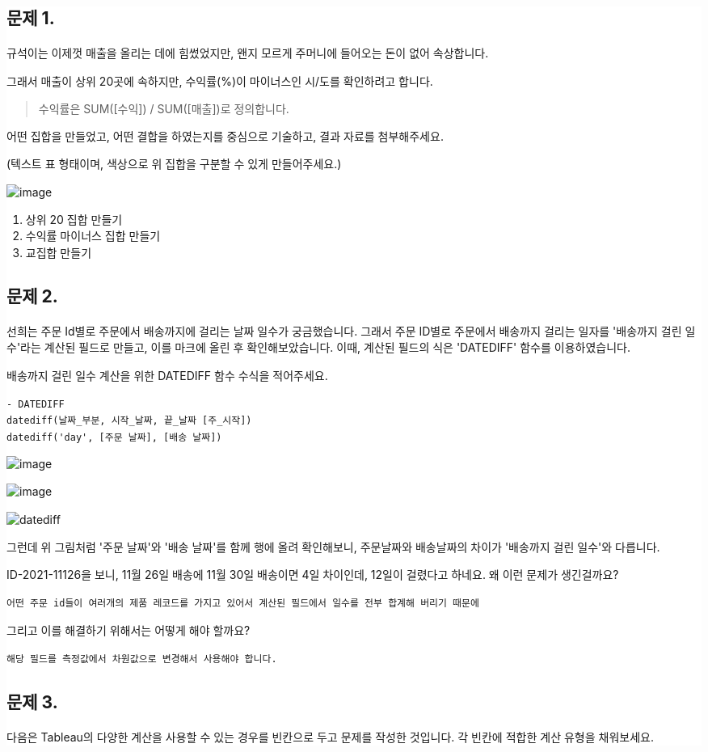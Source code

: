 
## 문제 1.

규석이는 이제껏 매출을 올리는 데에 힘썼었지만, 왠지 모르게 주머니에 들어오는 돈이 없어 속상합니다. 

그래서 매출이 상위 20곳에 속하지만, 수익률(%)이 마이너스인 시/도를 확인하려고 합니다.

> 수익률은 SUM([수익]) / SUM([매출])로 정의합니다.

어떤 집합을 만들었고, 어떤 결합을 하였는지를 중심으로 기술하고, 결과 자료를 첨부해주세요. 

(텍스트 표 형태이며, 색상으로 위 집합을 구분할 수 있게 만들어주세요.)



![image](../tableau/image/image%20copy%203.png)
1. 상위 20 집합 만들기
2. 수익률 마이너스 집합 만들기 
3. 교집합 만들기 


## 문제 2.
선희는 주문 Id별로 주문에서 배송까지에 걸리는 날짜 일수가 궁금했습니다. 
그래서 주문 ID별로 주문에서 배송까지 걸리는 일자를 '배송까지 걸린 일수'라는 계산된 필드로 만들고, 이를 마크에 올린 후 확인해보았습니다. 
이때, 계산된 필드의 식은 'DATEDIFF' 함수를 이용하였습니다.

배송까지 걸린 일수 계산을 위한 DATEDIFF 함수 수식을 적어주세요.

```
- DATEDIFF
datediff(날짜_부분, 시작_날짜, 끝_날짜 [주_시작])     
datediff('day', [주문 날짜], [배송 날짜]) 
```
![image](../tableau/image/image%20copy%204.png)

![image](../tableau/image/image%20copy%205.png)

![datediff](https://github.com/yousrchive/BUSINESS-INTELLIGENCE-TABLEAU/blob/main/study/img/4th%20til/%E1%84%89%E1%85%B3%E1%84%8F%E1%85%B3%E1%84%85%E1%85%B5%E1%86%AB%E1%84%89%E1%85%A3%E1%86%BA%202024-09-30%20%E1%84%8B%E1%85%A9%E1%84%92%E1%85%AE%203.47.21.png?raw=true)

그런데 위 그림처럼 '주문 날짜'와 '배송 날짜'를 함께 행에 올려 확인해보니, 주문날짜와 배송날짜의 차이가 '배송까지 걸린 일수'와 다릅니다.

ID-2021-11126을 보니, 11월 26일 배송에 11월 30일 배송이면 4일 차이인데, 12일이 걸렸다고 하네요. 왜 이런 문제가 생긴걸까요?

```
어떤 주문 id들이 여러개의 제품 레코드를 가지고 있어서 계산된 필드에서 일수를 전부 합계해 버리기 때문에 
```

그리고 이를 해결하기 위해서는 어떻게 해야 할까요?

```
해당 필드를 측정값에서 차원값으로 변경해서 사용해야 합니다. 
```


## 문제 3.

다음은 Tableau의 다양한 계산을 사용할 수 있는 경우를 빈칸으로 두고 문제를 작성한 것입니다. 각 빈칸에 적합한 계산 유형을 채워보세요.
